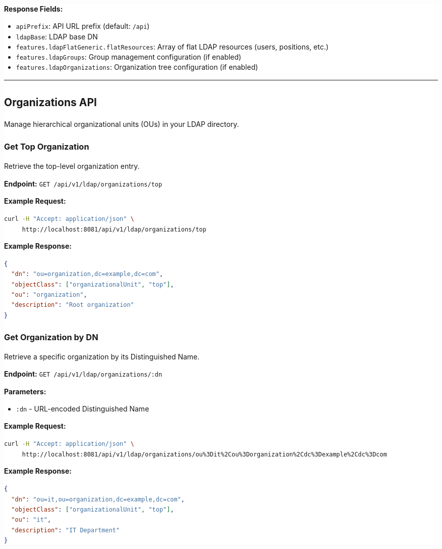 **Response Fields:**

- `apiPrefix`: API URL prefix (default: `/api`)
- `ldapBase`: LDAP base DN
- `features.ldapFlatGeneric.flatResources`: Array of flat LDAP resources (users, positions, etc.)
- `features.ldapGroups`: Group management configuration (if enabled)
- `features.ldapOrganizations`: Organization tree configuration (if enabled)

---

## Organizations API

Manage hierarchical organizational units (OUs) in your LDAP directory.

### Get Top Organization

Retrieve the top-level organization entry.

**Endpoint:** `GET /api/v1/ldap/organizations/top`

**Example Request:**

```bash
curl -H "Accept: application/json" \
     http://localhost:8081/api/v1/ldap/organizations/top
```

**Example Response:**

```json
{
  "dn": "ou=organization,dc=example,dc=com",
  "objectClass": ["organizationalUnit", "top"],
  "ou": "organization",
  "description": "Root organization"
}
```

### Get Organization by DN

Retrieve a specific organization by its Distinguished Name.

**Endpoint:** `GET /api/v1/ldap/organizations/:dn`

**Parameters:**

- `:dn` - URL-encoded Distinguished Name

**Example Request:**

```bash
curl -H "Accept: application/json" \
     http://localhost:8081/api/v1/ldap/organizations/ou%3Dit%2Cou%3Dorganization%2Cdc%3Dexample%2Cdc%3Dcom
```

**Example Response:**

```json
{
  "dn": "ou=it,ou=organization,dc=example,dc=com",
  "objectClass": ["organizationalUnit", "top"],
  "ou": "it",
  "description": "IT Department"
}
```
